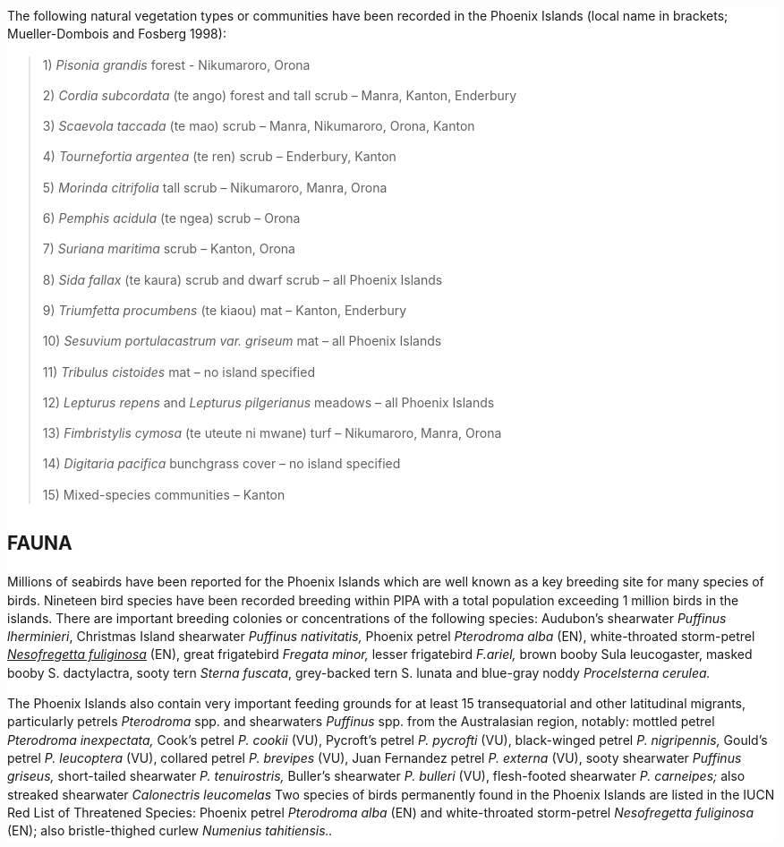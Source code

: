 The following natural vegetation types or communities have been recorded in the Phoenix Islands (local name in brackets; Mueller-Dombois and Fosberg 1998):

> 1\) *Pisonia grandis* forest - Nikumaroro, Orona
>
> 2\) *Cordia subcordata* (te ango) forest and tall scrub – Manra, Kanton, Enderbury
>
> 3\) *Scaevola taccada* (te mao) scrub – Manra, Nikumaroro, Orona, Kanton
>
> 4\) *Tournefortia argentea* (te ren) scrub – Enderbury, Kanton
>
> 5\) *Morinda citrifolia* tall scrub – Nikumaroro, Manra, Orona
>
> 6\) *Pemphis acidula* (te ngea) scrub – Orona
>
> 7\) *Suriana maritima* scrub – Kanton, Orona
>
> 8\) *Sida fallax* (te kaura) scrub and dwarf scrub – all Phoenix Islands
>
> 9\) *Triumfetta procumbens* (te kiaou) mat – Kanton, Enderbury
>
> 10\) *Sesuvium portulacastrum var. griseum* mat – all Phoenix Islands
>
> 11\) *Tribulus cistoides* mat – no island specified
>
> 12\) *Lepturus repens* and *Lepturus pilgerianus* meadows – all Phoenix Islands
>
> 13\) *Fimbristylis cymosa* (te uteute ni mwane) turf – Nikumaroro, Manra, Orona
>
> 14\) *Digitaria pacifica* bunchgrass cover – no island specified
>
> 15\) Mixed-species communities – Kanton

FAUNA
-----

Millions of seabirds have been reported for the Phoenix Islands which are well known as a key breeding site for many species of birds. Nineteen bird species have been recorded breeding within PIPA with a total population exceeding 1 million birds in the islands. There are important breeding colonies or concentrations of the following species: Audubon’s shearwater *Puffinus lherminieri*, Christmas Island shearwater *Puffinus nativitatis,* Phoenix petrel *Pterodroma alba* (EN), white-throated storm-petrel [*Nesofregetta fuliginosa*](http://www.iucnredlist.org/apps/redlist/details/106003975/0) (EN), great frigatebird *Fregata minor,* lesser frigatebird *F.ariel,* brown booby Sula leucogaster, masked booby S. dactylactra, sooty tern *Sterna fuscata*, grey-backed tern S. lunata and blue-gray noddy *Procelsterna cerulea.*

The Phoenix Islands also contain very important feeding grounds for at least 15 transequatorial and other latitudinal migrants, particularly petrels *Pterodroma* spp. and shearwaters *Puffinus* spp. from the Australasian region, notably: mottled petrel *Pterodroma inexpectata,* Cook’s petrel *P. cookii* (VU), Pycroft’s petrel *P. pycrofti* (VU), black-winged petrel *P. nigripennis,* Gould’s petrel *P. leucoptera* (VU), collared petrel *P. brevipes* (VU), Juan Fernandez petrel *P. externa* (VU), sooty shearwater *Puffinus griseus,* short-tailed shearwater *P. tenuirostris,* Buller’s shearwater *P. bulleri* (VU), flesh-footed shearwater *P. carneipes;* also streaked shearwater *Calonectris leucomelas* Two species of birds permanently found in the Phoenix Islands are listed in the IUCN Red List of Threatened Species: Phoenix petrel *Pterodroma alba* (EN) and white-throated storm-petrel *Nesofregetta fuliginosa* (EN); also bristle-thighed curlew *Numenius tahitiensis..*
